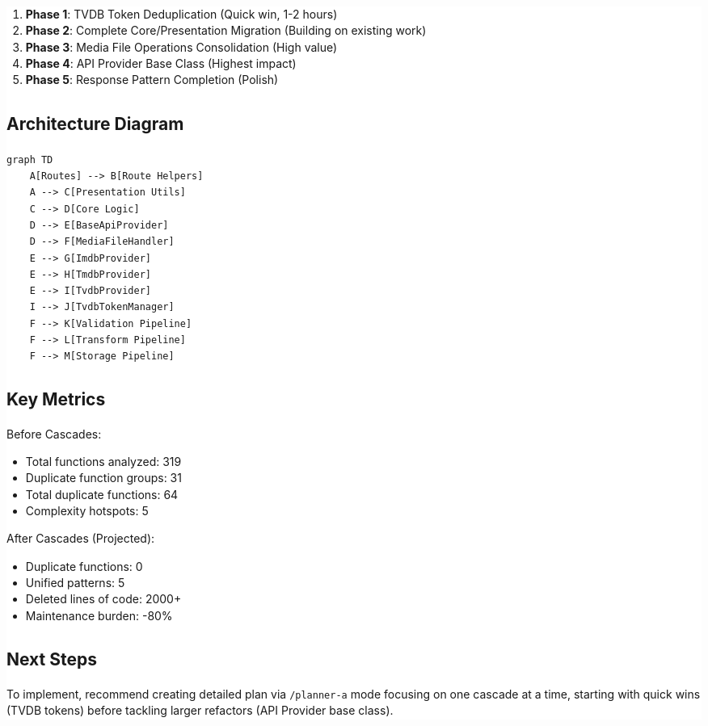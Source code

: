 1) **Phase 1**: TVDB Token Deduplication (Quick win, 1-2 hours)
2) **Phase 2**: Complete Core/Presentation Migration (Building on existing work)
3) **Phase 3**: Media File Operations Consolidation (High value)
4) **Phase 4**: API Provider Base Class (Highest impact)
5) **Phase 5**: Response Pattern Completion (Polish)

## Architecture Diagram

```mermaid
graph TD
    A[Routes] --> B[Route Helpers]
    A --> C[Presentation Utils]
    C --> D[Core Logic]
    D --> E[BaseApiProvider]
    D --> F[MediaFileHandler]
    E --> G[ImdbProvider]
    E --> H[TmdbProvider]
    E --> I[TvdbProvider]
    I --> J[TvdbTokenManager]
    F --> K[Validation Pipeline]
    F --> L[Transform Pipeline]
    F --> M[Storage Pipeline]
```

## Key Metrics

Before Cascades:
- Total functions analyzed: 319
- Duplicate function groups: 31
- Total duplicate functions: 64
- Complexity hotspots: 5

After Cascades (Projected):
- Duplicate functions: 0
- Unified patterns: 5
- Deleted lines of code: 2000+
- Maintenance burden: -80%

## Next Steps

To implement, recommend creating detailed plan via `/planner-a` mode focusing on one cascade at a time, starting with quick wins (TVDB tokens) before tackling larger refactors (API Provider base class).